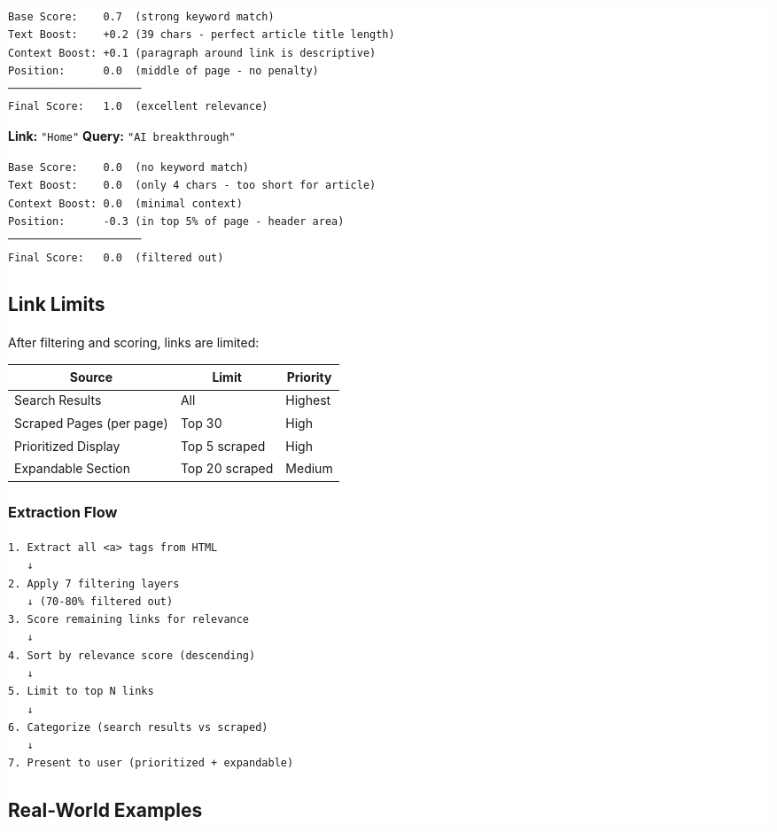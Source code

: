 ```
Base Score:    0.7  (strong keyword match)
Text Boost:    +0.2 (39 chars - perfect article title length)
Context Boost: +0.1 (paragraph around link is descriptive)
Position:      0.0  (middle of page - no penalty)
─────────────────────
Final Score:   1.0  (excellent relevance)
```

**Link:** `"Home"`
**Query:** `"AI breakthrough"`

```
Base Score:    0.0  (no keyword match)
Text Boost:    0.0  (only 4 chars - too short for article)
Context Boost: 0.0  (minimal context)
Position:      -0.3 (in top 5% of page - header area)
─────────────────────
Final Score:   0.0  (filtered out)
```

## Link Limits

After filtering and scoring, links are limited:

| Source | Limit | Priority |
|--------|-------|----------|
| Search Results | All | Highest |
| Scraped Pages (per page) | Top 30 | High |
| Prioritized Display | Top 5 scraped | High |
| Expandable Section | Top 20 scraped | Medium |

### Extraction Flow

```
1. Extract all <a> tags from HTML
   ↓
2. Apply 7 filtering layers
   ↓ (70-80% filtered out)
3. Score remaining links for relevance
   ↓
4. Sort by relevance score (descending)
   ↓
5. Limit to top N links
   ↓
6. Categorize (search results vs scraped)
   ↓
7. Present to user (prioritized + expandable)
```

## Real-World Examples
